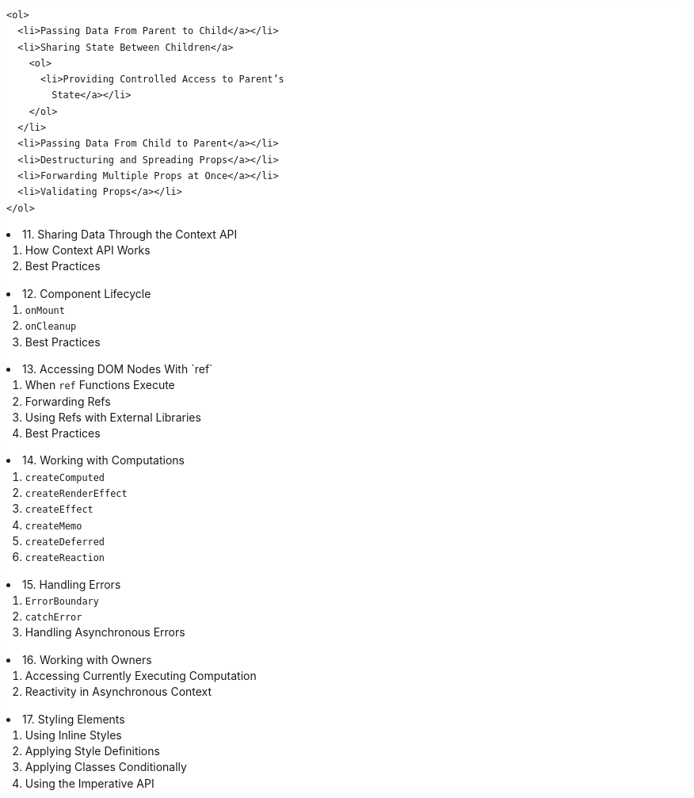     <ol>
      <li>Passing Data From Parent to Child</a></li>
      <li>Sharing State Between Children</a>
        <ol>
          <li>Providing Controlled Access to Parent’s
            State</a></li>
        </ol>
      </li>
      <li>Passing Data From Child to Parent</a></li>
      <li>Destructuring and Spreading Props</a></li>
      <li>Forwarding Multiple Props at Once</a></li>
      <li>Validating Props</a></li>
    </ol>
  </li>
  <li>11. Sharing Data Through the Context API</a>
    <ol>
      <li>How Context API Works</a></li>
      <li>Best Practices</a></li>
    </ol>
  </li>
  <li>12. Component Lifecycle</a>
    <ol>
      <li><code>onMount</code></a></li>
      <li><code>onCleanup</code></a></li>
      <li>Best Practices</a></li>
    </ol>
  </li>
  <li>13. Accessing DOM Nodes With `ref`</a>
    <ol>
      <li>When <code>ref</code> Functions Execute</a></li>
      <li>Forwarding Refs</a></li>
      <li>Using Refs with External Libraries</a></li>
      <li>Best Practices</a></li>
    </ol>
  </li>
  <li>14. Working with Computations</a>
    <ol>
      <li><code>createComputed</code></a></li>
      <li><code>createRenderEffect</code></a></li>
      <li><code>createEffect</code></a></li>
      <li><code>createMemo</code></a></li>
      <li><code>createDeferred</code></a></li>
      <li><code>createReaction</code></a></li>
    </ol>
  </li>
  <li>15. Handling Errors</a>
    <ol>
      <li><code>ErrorBoundary</code></a></li>
      <li><code>catchError</code></a></li>
      <li>Handling Asynchronous Errors</a></li>
    </ol>
  </li>
  <li>16. Working with Owners</a>
    <ol>
      <li>Accessing Currently Executing Computation</a></li>
      <li>Reactivity in Asynchronous Context</a></li>
    </ol>
  </li>
  <li>17. Styling Elements</a>
    <ol>
      <li>Using Inline Styles</a></li>
      <li>Applying Style Definitions</a></li>
      <li>Applying Classes Conditionally</a></li>
      <li>Using the Imperative API</a></li>
